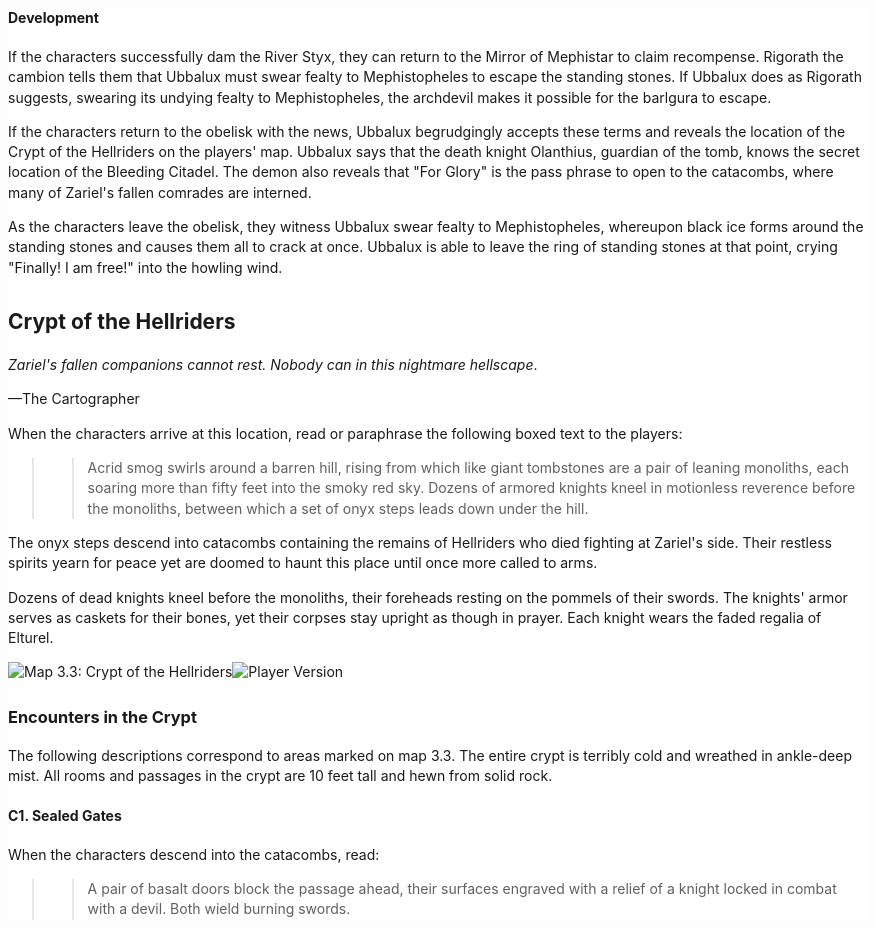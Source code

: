 #### Development

If the characters successfully dam the River Styx, they can return to the Mirror of Mephistar to claim recompense. Rigorath the cambion tells them that Ubbalux must swear fealty to Mephistopheles to escape the standing stones. If Ubbalux does as Rigorath suggests, swearing its undying fealty to Mephistopheles, the archdevil makes it possible for the barlgura to escape.

If the characters return to the obelisk with the news, Ubbalux begrudgingly accepts these terms and reveals the location of the Crypt of the Hellriders on the players' map. Ubbalux says that the death knight Olanthius, guardian of the tomb, knows the secret location of the Bleeding Citadel. The demon also reveals that "For Glory" is the pass phrase to open to the catacombs, where many of Zariel's fallen comrades are interned.

As the characters leave the obelisk, they witness Ubbalux swear fealty to Mephistopheles, whereupon black ice forms around the standing stones and causes them all to crack at once. Ubbalux is able to leave the ring of standing stones at that point, crying "Finally! I am free!" into the howling wind.

## Crypt of the Hellriders

*Zariel's fallen companions cannot rest. Nobody can in this nightmare hellscape*.

—The Cartographer

When the characters arrive at this location, read or paraphrase the following boxed text to the players:

>>Acrid smog swirls around a barren hill, rising from which like giant tombstones are a pair of leaning monoliths, each soaring more than fifty feet into the smoky red sky. Dozens of armored knights kneel in motionless reverence before the monoliths, between which a set of onyx steps leads down under the hill.
>>

The onyx steps descend into catacombs containing the remains of Hellriders who died fighting at Zariel's side. Their restless spirits yearn for peace yet are doomed to haunt this place until once more called to arms.

Dozens of dead knights kneel before the monoliths, their foreheads resting on the pommels of their swords. The knights' armor serves as caskets for their bones, yet their corpses stay upright as though in prayer. Each knight wears the faded regalia of Elturel.

![Map 3.3: Crypt of the Hellriders](img/adventure/BGDIA/067-veqr1-map-3-3.webp)![Player Version](img/adventure/BGDIA/068-swsdq-map-3-3-player.webp)
### Encounters in the Crypt

The following descriptions correspond to areas marked on map 3.3. The entire crypt is terribly cold and wreathed in ankle-deep mist. All rooms and passages in the crypt are 10 feet tall and hewn from solid rock.

#### C1. Sealed Gates

When the characters descend into the catacombs, read:

>>A pair of basalt doors block the passage ahead, their surfaces engraved with a relief of a knight locked in combat with a devil. Both wield burning swords.
>>
